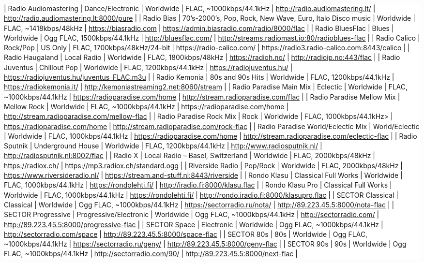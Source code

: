 | Radio Audiomastering              | Dance/Electronic                                          | Worldwide               | FLAC, ~1000kbps/44.1kHz       | http://radio.audiomastering.lt/                        | http://radio.audiomastering.lt:8000/pure                            |
| Radio Bias                        | 70’s-2000’s, Pop, Rock, New Wave, Euro, Italo Disco music | Worldwide               | FLAC, ~1418kbps/48kHz         | https://biasradio.com                                  | https://admin.biasradio.com/radio/8000/flac                         |
| Radio BluesFlac                   | Blues                                                     | Worldwide               | Ogg FLAC, 1500kbps/44.1kHz    | http://bluesflac.com/                                  | http://streams.radiomast.io:80/radioblues-flac                      |
| Radio Calico                      | Rock/Pop                                                  | US Only                 | FLAC, 1700kbps/48kHz/24-bit   | https://radio-calico.com/                              | https://radio3.radio-calico.com:8443/calico                         |
| Radio Haugaland                   | Local Radio                                               | Worldwide               | FLAC, 1800kbps/48kHz          | https://radioh.no/                                     | http://radioip.no:443/flac                                          |
| Radio Juventus                    | Chillout Pop                                              | Worldwide               | FLAC, 1200kbps/44.1kHz        | https://radiojuventus.hu/                              | https://radiojuventus.hu/juventus_FLAC.m3u                          |
| Radio Kemonia                     | 80s and 90s Hits                                          | Worldwide               | FLAC, 1200kbps/44.1kHz        | https://radiokemonia.it/                               | http://kemoniastreaming2.net:8060/stream                            |
| Radio Paradise Main Mix           | Eclectic                                                  | Worldwide               | FLAC, ~1000kbps/44.1kHz       | https://radioparadise.com/home                         | http://stream.radioparadise.com/flac                                |
| Radio Paradise Mellow Mix         | Mellow Rock                                               | Worldwide               | FLAC, ~1000kbps/44.1kHz       | https://radioparadise.com/home                         | http://stream.radioparadise.com/mellow-flac                         |
| Radio Paradise Rock Mix           | Rock                                                      | Worldwide               | FLAC, 1000kbps/44.1kHz>       | https://radioparadise.com/home                         | http://stream.radioparadise.com/rock-flac                           |
| Radio Paradise World/Eclectic Mix | World/Eclectic                                            | Worldwide               | FLAC, 1000kbps/44.1kHz        | https://radioparadise.com/home                         | http://stream.radioparadise.com/eclectic-flac                       |
| Radio Sputnik                     | Underground House                                         | Worldwide               | FLAC, 1200kbps/44.1kHz        | http://www.radiosputnik.nl/                            | http://radiosputnik.nl:8002/flac                                    |
| Radio X                           | Local Radio – Basel, Switzerland                          | Worldwide               | FLAC, 2000kbps/48kHz          | https://radiox.ch/                                     | https://mp3.radiox.ch/standard.ogg                                  |
| Riverside Radio                   | Pop/Rock                                                  | Worldwide               | FLAC, 2000kbps/48kHz          | https://www.riversideradio.nl/                         | https://stream.and-stuff.nl:8443/riverside                          |
| Rondo Klasu                       | Classical Full Works                                      | Worldwide               | FLAC, 1000kbps/44.1kHz        | https://rondolehti.fi/                                 | http://iradio.fi:8000/klasu.flac                                    |
| Rondo Klasu Pro                   | Classical Full Works                                      | Worldwide               | FLAC, 1000kbps/44.1kHz        | https://rondolehti.fi/                                 | http://rondo.iradio.fi:8000/klasupro.flac                           |
| SECTOR Classical                  | Classical                                                 | Worldwide               | Ogg FLAC, ~1000kbps/44.1kHz   | https://sectorradio.ru/nota/                           | http://89.223.45.5:8000/nota-flac                                   |
| SECTOR Progressive                | Progressive/Electronic                                    | Worldwide               | Ogg FLAC, ~1000kbps/44.1kHz   | http://sectorradio.com/                                | http://89.223.45.5:8000/progressive-flac                            |
| SECTOR Space                      | Electronic                                                | Worldwide               | Ogg FLAC, ~1000kbps/44.1kHz   | http://sectorradio.com/space                           | http://89.223.45.5:8000/space-flac                                  |
| SECTOR 80s                        | 80s                                                       | Worldwide               | Ogg FLAC, ~1000kbps/44.1kHz   | https://sectorradio.ru/geny/                           | http://89.223.45.5:8000/geny-flac                                   |
| SECTOR 90s                        | 90s                                                       | Worldwide               | Ogg FLAC, ~1000kbps/44.1kHz   | http://sectorradio.com/90/                             | http://89.223.45.5:8000/next-flac                                   |